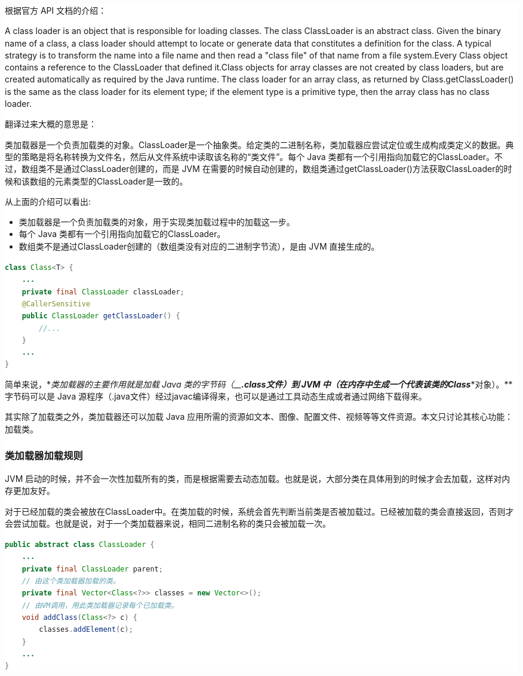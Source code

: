 根据官方 API 文档的介绍：

A class loader is an object that is responsible for loading classes. The class ClassLoader is an abstract class. Given the binary name of a class, a class loader should attempt to locate or generate data that constitutes a definition for the class. A typical strategy is to transform the name into a file name and then read a "class file" of that name from a file system.Every Class object contains a reference to the ClassLoader that defined it.Class objects for array classes are not created by class loaders, but are created automatically as required by the Java runtime. The class loader for an array class, as returned by Class.getClassLoader() is the same as the class loader for its element type; if the element type is a primitive type, then the array class has no class loader.

翻译过来大概的意思是：

类加载器是一个负责加载类的对象。ClassLoader是一个抽象类。给定类的二进制名称，类加载器应尝试定位或生成构成类定义的数据。典型的策略是将名称转换为文件名，然后从文件系统中读取该名称的“类文件”。每个 Java 类都有一个引用指向加载它的ClassLoader。不过，数组类不是通过ClassLoader创建的，而是 JVM 在需要的时候自动创建的，数组类通过getClassLoader()方法获取ClassLoader的时候和该数组的元素类型的ClassLoader是一致的。

从上面的介绍可以看出:

+ 类加载器是一个负责加载类的对象，用于实现类加载过程中的加载这一步。
+ 每个 Java 类都有一个引用指向加载它的ClassLoader。
+ 数组类不是通过ClassLoader创建的（数组类没有对应的二进制字节流），是由 JVM 直接生成的。

```java
class Class<T> {
    ...
    private final ClassLoader classLoader;
    @CallerSensitive
    public ClassLoader getClassLoader() {
        //...
    }
    ...
}
```

简单来说，*_类加载器的主要作用就是加载 Java 类的字节码（__**.class**__文件）到 JVM 中（在内存中生成一个代表该类的__**Class**_*对象）。**字节码可以是 Java 源程序（.java文件）经过javac编译得来，也可以是通过工具动态生成或者通过网络下载得来。

其实除了加载类之外，类加载器还可以加载 Java 应用所需的资源如文本、图像、配置文件、视频等等文件资源。本文只讨论其核心功能：加载类。

### 类加载器加载规则
JVM 启动的时候，并不会一次性加载所有的类，而是根据需要去动态加载。也就是说，大部分类在具体用到的时候才会去加载，这样对内存更加友好。

对于已经加载的类会被放在ClassLoader中。在类加载的时候，系统会首先判断当前类是否被加载过。已经被加载的类会直接返回，否则才会尝试加载。也就是说，对于一个类加载器来说，相同二进制名称的类只会被加载一次。

```java
public abstract class ClassLoader {
    ...
    private final ClassLoader parent;
    // 由这个类加载器加载的类。
    private final Vector<Class<?>> classes = new Vector<>();
    // 由VM调用，用此类加载器记录每个已加载类。
    void addClass(Class<?> c) {
        classes.addElement(c);
    }
    ...
}
```
